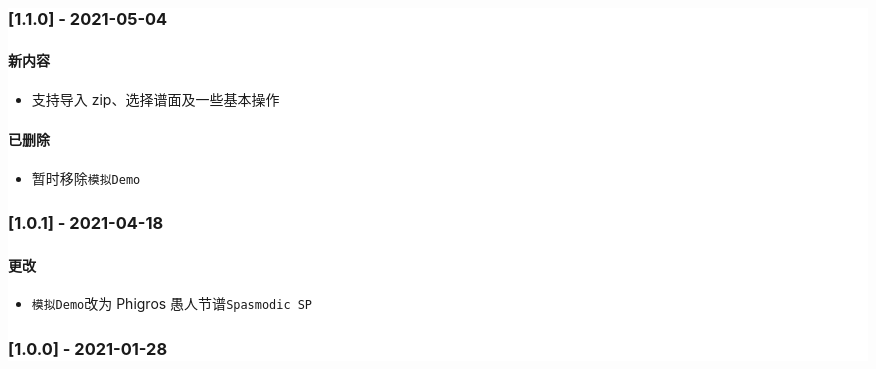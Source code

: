 ### [1.1.0] - 2021-05-04

#### 新内容

- 支持导入 zip、选择谱面及一些基本操作

#### 已删除

- 暂时移除`模拟Demo`

### [1.0.1] - 2021-04-18

#### 更改

- `模拟Demo`改为 Phi&#103;ros 愚人节谱`Spasmodic SP`

### [1.0.0] - 2021-01-28
